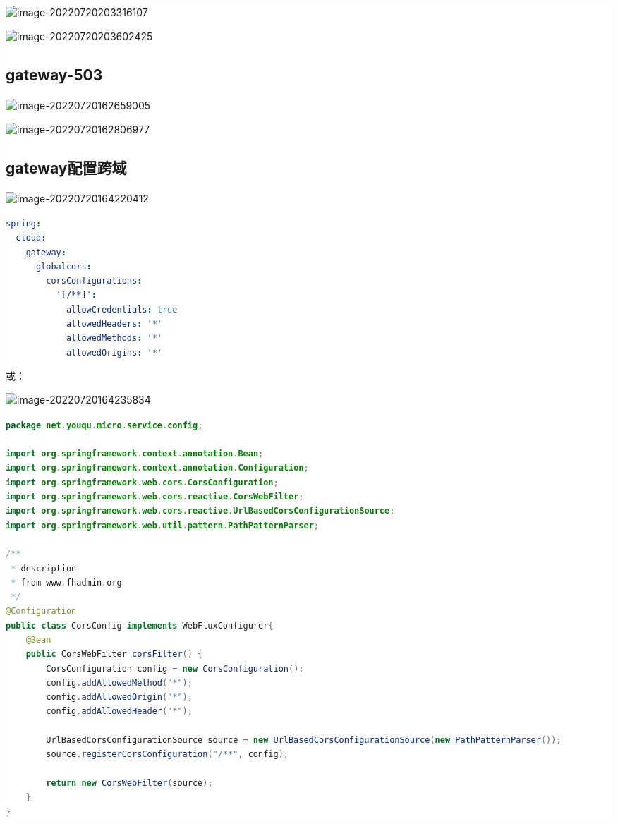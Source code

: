 ![image-20220720203316107](C:\Users\Lenovo\AppData\Roaming\Typora\typora-user-images\image-20220720203316107.png)

![image-20220720203602425](C:\Users\Lenovo\AppData\Roaming\Typora\typora-user-images\image-20220720203602425.png)

## gateway-503

![image-20220720162659005](C:\Users\Lenovo\AppData\Roaming\Typora\typora-user-images\image-20220720162659005.png)

![image-20220720162806977](C:\Users\Lenovo\AppData\Roaming\Typora\typora-user-images\image-20220720162806977.png)

## gateway配置跨域

![image-20220720164220412](C:\Users\Lenovo\AppData\Roaming\Typora\typora-user-images\image-20220720164220412.png)

~~~yaml
spring:
  cloud:
    gateway:
      globalcors:
        corsConfigurations:
          '[/**]':
            allowCredentials: true
            allowedHeaders: '*'
            allowedMethods: '*'
            allowedOrigins: '*'
~~~



或：

![image-20220720164235834](C:\Users\Lenovo\AppData\Roaming\Typora\typora-user-images\image-20220720164235834.png)

~~~java
package net.youqu.micro.service.config;

import org.springframework.context.annotation.Bean;
import org.springframework.context.annotation.Configuration;
import org.springframework.web.cors.CorsConfiguration;
import org.springframework.web.cors.reactive.CorsWebFilter;
import org.springframework.web.cors.reactive.UrlBasedCorsConfigurationSource;
import org.springframework.web.util.pattern.PathPatternParser;

/**
 * description
 * from www.fhadmin.org
 */
@Configuration
public class CorsConfig implements WebFluxConfigurer{
    @Bean
    public CorsWebFilter corsFilter() {
        CorsConfiguration config = new CorsConfiguration();
        config.addAllowedMethod("*");
        config.addAllowedOrigin("*");
        config.addAllowedHeader("*");

        UrlBasedCorsConfigurationSource source = new UrlBasedCorsConfigurationSource(new PathPatternParser());
        source.registerCorsConfiguration("/**", config);

        return new CorsWebFilter(source);
    }
}
~~~